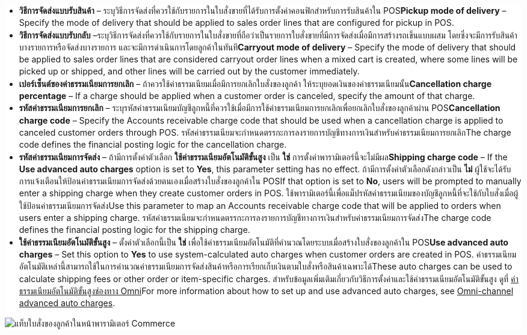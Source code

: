 - <span data-ttu-id="3217f-151">**วิธีการจัดส่งแบบรับสินค้า** – ระบุวิธีการจัดส่งที่ควรใช้กับรายการในใบสั่งขายที่ได้รับการตั้งค่าคอนฟิกสำหรับการรับสินค้าใน POS</span><span class="sxs-lookup"><span data-stu-id="3217f-151">**Pickup mode of delivery** – Specify the mode of delivery that should be applied to sales order lines that are configured for pickup in POS.</span></span>
- <span data-ttu-id="3217f-152">**วิธีการจัดส่งแบบรับกลับ** –ระบุวิธีการจัดส่งที่ควรใช้กับรายการในใบสั่งขายที่ถือว่าเป็นรายการใบสั่งขายที่มีการจัดส่งเมื่อมีการสร้างรถเข็นแบบผสม โดยซึ่งจะมีการรับสินค้าบางรายการหรือจัดส่งบางรายการ และจะมีการดำเนินการโดยลูกค้าในทันที</span><span class="sxs-lookup"><span data-stu-id="3217f-152">**Carryout mode of delivery** – Specify the mode of delivery that should be applied to sales order lines that are considered carryout order lines when a mixed cart is created, where some lines will be picked up or shipped, and other lines will be carried out by the customer immediately.</span></span>
- <span data-ttu-id="3217f-153">**เปอร์เซ็นต์ของค่าธรรมเนียมการยกเลิก** – ถ้าควรใช้ค่าธรรมเนียมเมื่อมีการยกเลิกใบสั่งของลูกค้า ให้ระบุยอดเงินของค่าธรรมเนียมนั้น</span><span class="sxs-lookup"><span data-stu-id="3217f-153">**Cancellation charge percentage** – If a charge should be applied when a customer order is canceled, specify the amount of that charge.</span></span>
- <span data-ttu-id="3217f-154">**รหัสค่าธรรมเนียมการยกเลิก** – ระบุรหัสค่าธรรมเนียมบัญชีลูกหนี้ที่ควรใช้เมื่อมีการใช้ค่าธรรมเนียมการยกเลิกเพื่อยกเลิกใบสั่งของลูกค้าผ่าน POS</span><span class="sxs-lookup"><span data-stu-id="3217f-154">**Cancellation charge code** – Specify the Accounts receivable charge code that should be used when a cancellation charge is applied to canceled customer orders through POS.</span></span> <span data-ttu-id="3217f-155">รหัสค่าธรรมเนียมจะกำหนดตรรกะการลงรายการบัญชีทางการเงินสำหรับค่าธรรมเนียมการยกเลิก</span><span class="sxs-lookup"><span data-stu-id="3217f-155">The charge code defines the financial posting logic for the cancellation charge.</span></span>
- <span data-ttu-id="3217f-156">**รหัสค่าธรรมเนียมการจัดส่ง** – ถ้ามีการตั้งค่าตัวเลือก **ใช้ค่าธรรมเนียมอัตโนมัติขั้นสูง** เป็น **ใช่** การตั้งค่าพารามิเตอร์นี้จะไม่มีผล</span><span class="sxs-lookup"><span data-stu-id="3217f-156">**Shipping charge code** – If the **Use advanced auto charges** option is set to **Yes**, this parameter setting has no effect.</span></span> <span data-ttu-id="3217f-157">ถ้ามีการตั้งค่าตัวเลือกดังกล่าวเป็น **ไม่** ผู้ใช้จะได้รับการแจ้งเตือนให้ป้อนค่าธรรมเนียมการจัดส่งด้วยตนเองเมื่อสร้างใบสั่งของลูกค้าใน POS</span><span class="sxs-lookup"><span data-stu-id="3217f-157">If that option is set to **No**, users will be prompted to manually enter a shipping charge when they create customer orders in POS.</span></span> <span data-ttu-id="3217f-158">ใช้พารามิเตอร์นี้เพื่อแม็ปรหัสค่าธรรมเนียมของบัญชีลูกหนี้ที่จะใช้กับใบสั่งเมื่อผู้ใช้ป้อนค่าธรรมเนียมการจัดส่ง</span><span class="sxs-lookup"><span data-stu-id="3217f-158">Use this parameter to map an Accounts receivable charge code that will be applied to orders when users enter a shipping charge.</span></span> <span data-ttu-id="3217f-159">รหัสค่าธรรมเนียมจะกำหนดตรรกะการลงรายการบัญชีทางการเงินสำหรับค่าธรรมเนียมการจัดส่ง</span><span class="sxs-lookup"><span data-stu-id="3217f-159">The charge code defines the financial posting logic for the shipping charge.</span></span>
- <span data-ttu-id="3217f-160">**ใช้ค่าธรรมเนียมอัตโนมัติขั้นสูง** – ตั้งค่าตัวเลือกนี้เป็น **ใช่** เพื่อใช้ค่าธรรมเนียมอัตโนมัติที่คำนวณโดยระบบเมื่อสร้างใบสั่งของลูกค้าใน POS</span><span class="sxs-lookup"><span data-stu-id="3217f-160">**Use advanced auto charges** – Set this option to **Yes** to use system-calculated auto charges when customer orders are created in POS.</span></span> <span data-ttu-id="3217f-161">ค่าธรรมเนียมอัตโนมัติเหล่านี้สามารถใช้ในการคำนวณค่าธรรมเนียมการจัดส่งสินค้าหรือการเรียกเก็บเงินตามใบสั่งหรือสินค้าเฉพาะได้</span><span class="sxs-lookup"><span data-stu-id="3217f-161">These auto charges can be used to calculate shipping fees or other order or item-specific charges.</span></span> <span data-ttu-id="3217f-162">สำหรับข้อมูลเพิ่มเติมเกี่ยวกับวิธีการตั้งค่าและใช้ค่าธรรมเนียมอัตโนมัติขั้นสูง ดูที่ [ค่าธรรมเนียมอัตโนมัติขั้นสูงช่องทาง Omni](https://docs.microsoft.com/dynamics365/commerce/omni-auto-charges)</span><span class="sxs-lookup"><span data-stu-id="3217f-162">For more information about how to set up and use advanced auto charges, see [Omni-channel advanced auto charges](https://docs.microsoft.com/dynamics365/commerce/omni-auto-charges).</span></span>

![แท็บใบสั่งของลูกค้าในหน้าพารามิเตอร์ Commerce](media/customer-order-parameters.png)
